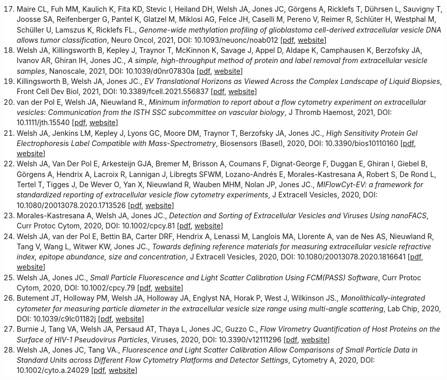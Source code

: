 17. Maire CL, Fuh MM, Kaulich K, Fita KD, Stevic I, Heiland DH, Welsh JA, Jones JC, Görgens A, Ricklefs T, Dührsen L, Sauvigny T, Joosse SA, Reifenberger G, Pantel K, Glatzel M, Miklosi AG, Felce JH, Caselli M, Pereno V, Reimer R, Schlüter H, Westphal M, Schüller U, Lamszus K, Ricklefs FL., _Genome-wide methylation profiling of glioblastoma cell-derived extracellular vesicle DNA allows tumor classification_, Neuro Oncol, 2021, DOI: 10.1093/neuonc/noab012 \[[pdf](https://www.joshuawelsh.co.uk/publications/2021/noab012.pdf), [website](https://doi.org/10.1093/neuonc/noab012)]
18. Welsh JA, Killingsworth B, Kepley J, Traynor T, McKinnon K, Savage J, Appel D, Aldape K, Camphausen K, Berzofsky JA, Ivanov AR, Ghiran IH, Jones JC., _A simple, high-throughput method of protein and label removal from extracellular vesicle samples_, Nanoscale, 2021, DOI: 10.1039/d0nr07830a \[[pdf](https://www.joshuawelsh.co.uk/publications/2021/welsh2021.pdf), [website](https://doi.org/10.1039/d0nr07830a)]
19. Killingsworth B, Welsh JA, Jones JC., _EV Translational Horizons as Viewed Across the Complex Landscape of Liquid Biopsies_, Front Cell Dev Biol, 2021, DOI: 10.3389/fcell.2021.556837 \[[pdf](https://www.joshuawelsh.co.uk/publications/2021/fcell-09-556837.pdf), [website](https://doi.org/10.3389/fcell.2021.556837)]
20. van der Pol E, Welsh JA, Nieuwland R., _Minimum information to report about a flow cytometry experiment on extracellular vesicles: Communication from the ISTH SSC subcommittee on vascular biology_, J Thromb Haemost, 2021, DOI: 10.1111/jth.15540 \[[pdf](https://www.joshuawelsh.co.uk/publications/2022/J%20of%20Thrombosis%20Haemost%20-%202021%20-%20van%20der%20Pol%20-%20Minimum%20information%20to%20report%20about%20a%20flow%20cytometry%20experiment%20on.pdf), [website](https://doi.org/10.1111/jth.15540)]
21. Welsh JA, Jenkins LM, Kepley J, Lyons GC, Moore DM, Traynor T, Berzofsky JA, Jones JC., _High Sensitivity Protein Gel Electrophoresis Label Compatible with Mass-Spectrometry_, Biosensors (Basel), 2020, DOI: 10.3390/bios10110160 \[[pdf](https://www.joshuawelsh.co.uk/publications/2020/biosensors-10-00160-v2.pdf), [website](https://doi.org/10.3390/bios10110160)]
22. Welsh JA, Van Der Pol E, Arkesteijn GJA, Bremer M, Brisson A, Coumans F, Dignat-George F, Duggan E, Ghiran I, Giebel B, Görgens A, Hendrix A, Lacroix R, Lannigan J, Libregts SFWM, Lozano-Andrés E, Morales-Kastresana A, Robert S, De Rond L, Tertel T, Tigges J, De Wever O, Yan X, Nieuwland R, Wauben MHM, Nolan JP, Jones JC., _MIFlowCyt-EV: a framework for standardized reporting of extracellular vesicle flow cytometry experiments_, J Extracell Vesicles, 2020, DOI: 10.1080/20013078.2020.1713526 \[[pdf](https://www.joshuawelsh.co.uk/publications/2020/J%20of%20Extracellular%20Vesicle%20-%202020%20-%20Welsh%20-%20MIFlowCyt%E2%80%90EV%20%20a%20framework%20for%20standardized%20reporting%20of%20extracellular%20vesicle.pdf), [website](https://doi.org/10.1080/20013078.2020.1713526)]
23. Morales-Kastresana A, Welsh JA, Jones JC., _Detection and Sorting of Extracellular Vesicles and Viruses Using nanoFACS_, Curr Protoc Cytom, 2020, DOI: 10.1002/cpcy.81 \[[pdf](https://www.joshuawelsh.co.uk/publications/2020/10.1002@cpcy.81.pdf), [website](https://doi.org/10.1002/cpcy.81)]
24. Welsh JA, van der Pol E, Bettin BA, Carter DRF, Hendrix A, Lenassi M, Langlois MA, Llorente A, van de Nes AS, Nieuwland R, Tang V, Wang L, Witwer KW, Jones JC., _Towards defining reference materials for measuring extracellular vesicle refractive index, epitope abundance, size and concentration_, J Extracell Vesicles, 2020, DOI: 10.1080/20013078.2020.1816641 \[[pdf](https://www.joshuawelsh.co.uk/publications/2020/J%20of%20Extracellular%20Vesicle%20-%202020%20-%20Welsh%20-%20Towards%20defining%20reference%20materials%20for%20measuring%20extracellular%20vesicle.pdf), [website](https://doi.org/10.1080/20013078.2020.1816641)]
25. Welsh JA, Jones JC., _Small Particle Fluorescence and Light Scatter Calibration Using FCM(PASS) Software_, Curr Protoc Cytom, 2020, DOI: 10.1002/cpcy.79 \[[pdf](https://www.joshuawelsh.co.uk/publications/2020/welsh2020.pdf), [website](https://doi.org/10.1002/cpcy.79)]
26. Butement JT, Holloway PM, Welsh JA, Holloway JA, Englyst NA, Horak P, West J, Wilkinson JS., _Monolithically-integrated cytometer for measuring particle diameter in the extracellular vesicle size range using multi-angle scattering_, Lab Chip, 2020, DOI: 10.1039/c9lc01182j \[[pdf](https://www.joshuawelsh.co.uk/publications/2020/c9lc01182j.pdf), [website](https://doi.org/10.1039/c9lc01182j)]
27. Burnie J, Tang VA, Welsh JA, Persaud AT, Thaya L, Jones JC, Guzzo C., _Flow Virometry Quantification of Host Proteins on the Surface of HIV-1 Pseudovirus Particles_, Viruses, 2020, DOI: 10.3390/v12111296 \[[pdf](https://www.joshuawelsh.co.uk/publications/2020/viruses-12-01296.pdf), [website](https://doi.org/10.3390/v12111296)]
28. Welsh JA, Jones JC, Tang VA., _Fluorescence and Light Scatter Calibration Allow Comparisons of Small Particle Data in Standard Units across Different Flow Cytometry Platforms and Detector Settings_, Cytometry A, 2020, DOI: 10.1002/cyto.a.24029 \[[pdf](https://www.joshuawelsh.co.uk/publications/2020/Cytometry%20Pt%20A%20-%202020%20-%20Welsh%20-%20Fluorescence%20and%20Light%20Scatter%20Calibration%20Allow%20Comparisons%20of%20Small%20Particle%20Data%20in.pdf), [website](https://doi.org/10.1002/cyto.a.24029)]